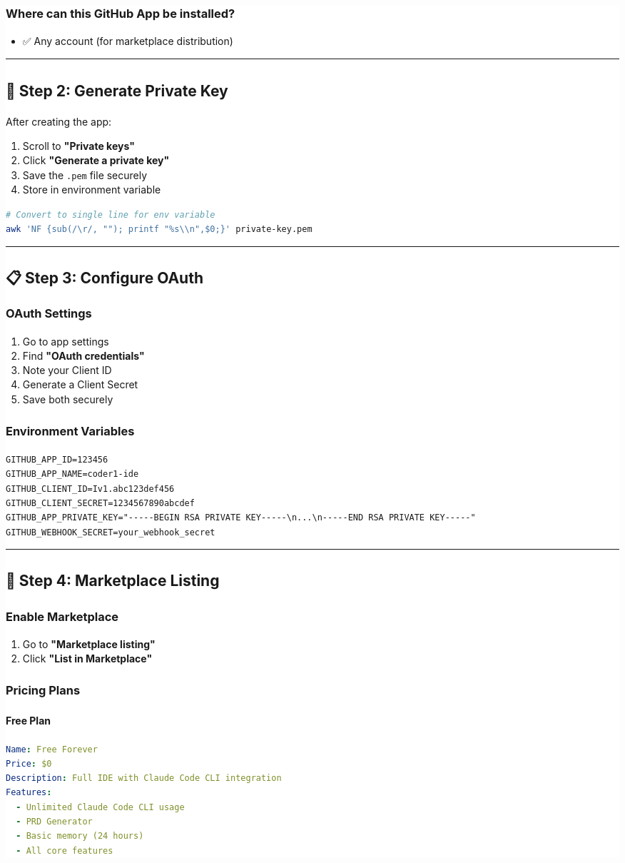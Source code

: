 ### Where can this GitHub App be installed?
- ✅ Any account (for marketplace distribution)

---

## 🔑 Step 2: Generate Private Key

After creating the app:
1. Scroll to **"Private keys"**
2. Click **"Generate a private key"**
3. Save the `.pem` file securely
4. Store in environment variable

```bash
# Convert to single line for env variable
awk 'NF {sub(/\r/, ""); printf "%s\\n",$0;}' private-key.pem
```

---

## 📋 Step 3: Configure OAuth

### OAuth Settings
1. Go to app settings
2. Find **"OAuth credentials"**
3. Note your Client ID
4. Generate a Client Secret
5. Save both securely

### Environment Variables
```env
GITHUB_APP_ID=123456
GITHUB_APP_NAME=coder1-ide
GITHUB_CLIENT_ID=Iv1.abc123def456
GITHUB_CLIENT_SECRET=1234567890abcdef
GITHUB_APP_PRIVATE_KEY="-----BEGIN RSA PRIVATE KEY-----\n...\n-----END RSA PRIVATE KEY-----"
GITHUB_WEBHOOK_SECRET=your_webhook_secret
```

---

## 🏪 Step 4: Marketplace Listing

### Enable Marketplace
1. Go to **"Marketplace listing"**
2. Click **"List in Marketplace"**

### Pricing Plans

#### Free Plan
```yaml
Name: Free Forever
Price: $0
Description: Full IDE with Claude Code CLI integration
Features:
  - Unlimited Claude Code CLI usage
  - PRD Generator
  - Basic memory (24 hours)
  - All core features
```
